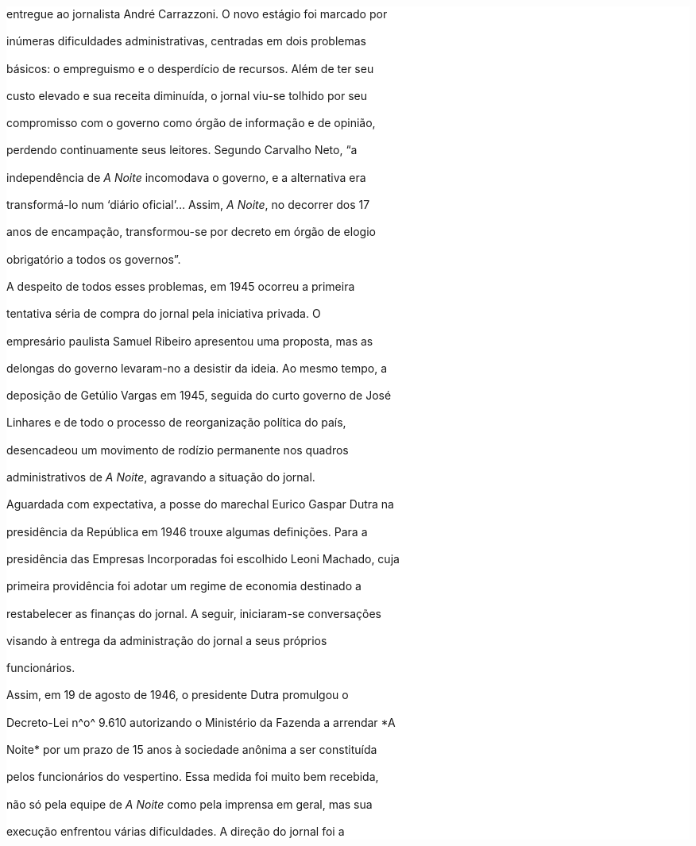 entregue ao jornalista André Carrazzoni. O novo estágio foi marcado por

inúmeras dificuldades administrativas, centradas em dois problemas

básicos: o empreguismo e o desperdício de recursos. Além de ter seu

custo elevado e sua receita diminuída, o jornal viu-se tolhido por seu

compromisso com o governo como órgão de informação e de opinião,

perdendo continuamente seus leitores. Segundo Carvalho Neto, “a

independência de *A Noite* incomodava o governo, e a alternativa era

transformá-lo num ‘diário oficial’… Assim, *A Noite*, no decorrer dos 17

anos de encampação, transformou-se por decreto em órgão de elogio

obrigatório a todos os governos”.



A despeito de todos esses problemas, em 1945 ocorreu a primeira

tentativa séria de compra do jornal pela iniciativa privada. O

empresário paulista Samuel Ribeiro apresentou uma proposta, mas as

delongas do governo levaram-no a desistir da ideia. Ao mesmo tempo, a

deposição de Getúlio Vargas em 1945, seguida do curto governo de José

Linhares e de todo o processo de reorganização política do país,

desencadeou um movimento de rodízio permanente nos quadros

administrativos de *A Noite*, agravando a situação do jornal.



Aguardada com expectativa, a posse do marechal Eurico Gaspar Dutra na

presidência da República em 1946 trouxe algumas definições. Para a

presidência das Empresas Incorporadas foi escolhido Leoni Machado, cuja

primeira providência foi adotar um regime de economia destinado a

restabelecer as finanças do jornal. A seguir, iniciaram-se conversações

visando à entrega da administração do jornal a seus próprios

funcionários.



Assim, em 19 de agosto de 1946, o presidente Dutra promulgou o

Decreto-Lei n^o^ 9.610 autorizando o Ministério da Fazenda a arrendar *A

Noite* por um prazo de 15 anos à sociedade anônima a ser constituída

pelos funcionários do vespertino. Essa medida foi muito bem recebida,

não só pela equipe de *A Noite* como pela imprensa em geral, mas sua

execução enfrentou várias dificuldades. A direção do jornal foi a
